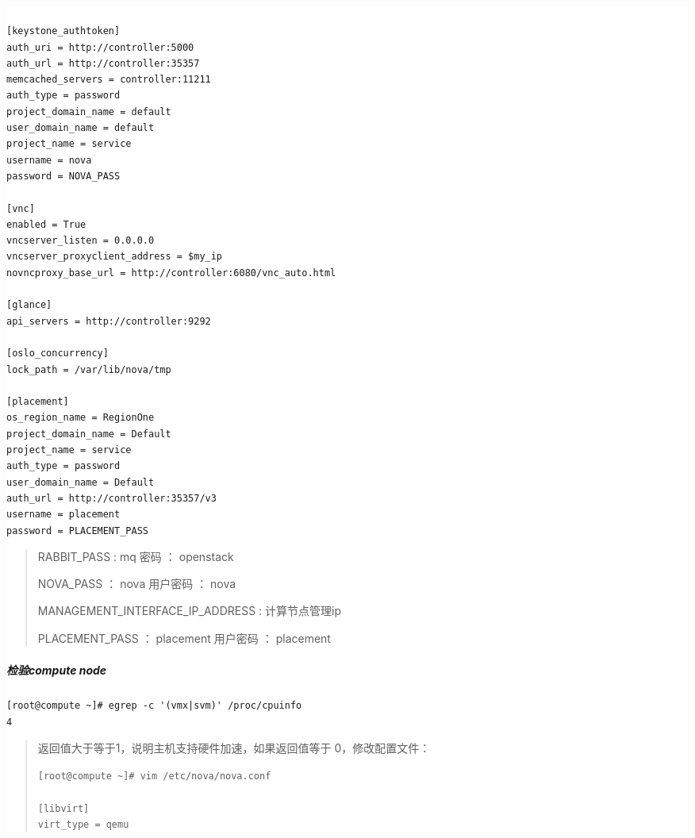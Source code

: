 ```shell

[keystone_authtoken]
auth_uri = http://controller:5000
auth_url = http://controller:35357
memcached_servers = controller:11211
auth_type = password
project_domain_name = default
user_domain_name = default
project_name = service
username = nova
password = NOVA_PASS

[vnc]
enabled = True
vncserver_listen = 0.0.0.0
vncserver_proxyclient_address = $my_ip
novncproxy_base_url = http://controller:6080/vnc_auto.html

[glance]
api_servers = http://controller:9292

[oslo_concurrency]
lock_path = /var/lib/nova/tmp

[placement]
os_region_name = RegionOne
project_domain_name = Default
project_name = service
auth_type = password
user_domain_name = Default
auth_url = http://controller:35357/v3
username = placement
password = PLACEMENT_PASS
```

> RABBIT_PASS : mq 密码 ： openstack
>
> NOVA_PASS ： nova 用户密码 ： nova
>
> MANAGEMENT_INTERFACE_IP_ADDRESS : 计算节点管理ip 
>
> PLACEMENT_PASS ： placement 用户密码 ： placement 

##### 检验compute node

```shell
[root@compute ~]# egrep -c '(vmx|svm)' /proc/cpuinfo
4
```

> 返回值大于等于1，说明主机支持硬件加速，如果返回值等于 0，修改配置文件：
>
> ```shell
> [root@compute ~]# vim /etc/nova/nova.conf
> 
> [libvirt]
> virt_type = qemu
> ```
